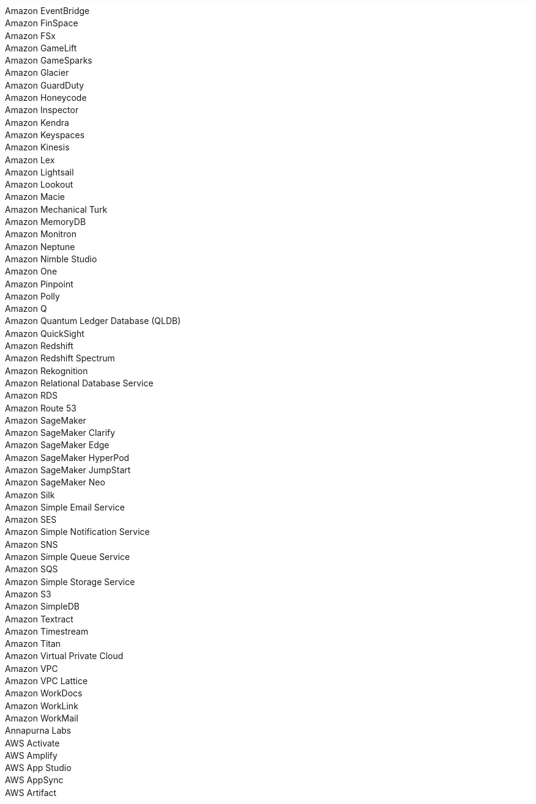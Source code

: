Amazon EventBridge  
Amazon FinSpace  
Amazon FSx  
Amazon GameLift  
Amazon GameSparks  
Amazon Glacier  
Amazon GuardDuty  
Amazon Honeycode  
Amazon Inspector  
Amazon Kendra  
Amazon Keyspaces  
Amazon Kinesis  
Amazon Lex  
Amazon Lightsail  
Amazon Lookout  
Amazon Macie  
Amazon Mechanical Turk  
Amazon MemoryDB  
Amazon Monitron  
Amazon Neptune  
Amazon Nimble Studio  
Amazon One  
Amazon Pinpoint  
Amazon Polly  
Amazon Q  
Amazon Quantum Ledger Database (QLDB)  
Amazon QuickSight  
Amazon Redshift  
Amazon Redshift Spectrum  
Amazon Rekognition  
Amazon Relational Database Service  
Amazon RDS  
Amazon Route 53  
Amazon SageMaker  
Amazon SageMaker Clarify  
Amazon SageMaker Edge  
Amazon SageMaker HyperPod  
Amazon SageMaker JumpStart  
Amazon SageMaker Neo  
Amazon Silk  
Amazon Simple Email Service  
Amazon SES  
Amazon Simple Notification Service  
Amazon SNS  
Amazon Simple Queue Service  
Amazon SQS  
Amazon Simple Storage Service  
Amazon S3  
Amazon SimpleDB  
Amazon Textract  
Amazon Timestream  
Amazon Titan  
Amazon Virtual Private Cloud  
Amazon VPC  
Amazon VPC Lattice  
Amazon WorkDocs  
Amazon WorkLink  
Amazon WorkMail  
Annapurna Labs  
AWS Activate  
AWS Amplify  
AWS App Studio  
AWS AppSync  
AWS Artifact  